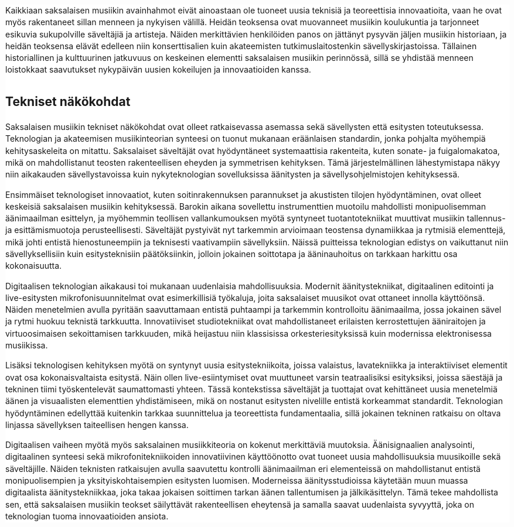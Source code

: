 Kaikkiaan saksalaisen musiikin avainhahmot eivät ainoastaan ole tuoneet uusia teknisiä ja teoreettisia innovaatioita, vaan he ovat myös rakentaneet sillan menneen ja nykyisen välillä. Heidän teoksensa ovat muovanneet musiikin koulukuntia ja tarjonneet esikuvia sukupolville säveltäjiä ja artisteja. Näiden merkittävien henkilöiden panos on jättänyt pysyvän jäljen musiikin historiaan, ja heidän teoksensa elävät edelleen niin konserttisalien kuin akateemisten tutkimuslaitostenkin sävellyskirjastoissa. Tällainen historiallinen ja kulttuurinen jatkuvuus on keskeinen elementti saksalaisen musiikin perinnössä, sillä se yhdistää menneen loistokkaat saavutukset nykypäivän uusien kokeilujen ja innovaatioiden kanssa.


## Tekniset näkökohdat

Saksalaisen musiikin tekniset näkökohdat ovat olleet ratkaisevassa asemassa sekä sävellysten että esitysten toteutuksessa. Teknologian ja akateemisen musiikinteorian synteesi on tuonut mukanaan eräänlaisen standardin, jonka pohjalta myöhempiä kehitysaskeleita on mitattu. Saksalaiset säveltäjät ovat hyödyntäneet systemaattisia rakenteita, kuten sonate- ja fuigalomakatoa, mikä on mahdollistanut teosten rakenteellisen eheyden ja symmetrisen kehityksen. Tämä järjestelmällinen lähestymistapa näkyy niin aikakauden sävellystavoissa kuin nykyteknologian sovelluksissa äänitysten ja sävellysohjelmistojen kehityksessä.  

Ensimmäiset teknologiset innovaatiot, kuten soitinrakennuksen parannukset ja akustisten tilojen hyödyntäminen, ovat olleet keskeisiä saksalaisen musiikin kehityksessä. Barokin aikana sovellettu instrumenttien muotoilu mahdollisti monipuolisemman äänimaailman esittelyn, ja myöhemmin teollisen vallankumouksen myötä syntyneet tuotantotekniikat muuttivat musiikin tallennus- ja esittämismuotoja perusteellisesti. Säveltäjät pystyivät nyt tarkemmin arvioimaan teostensa dynamiikkaa ja rytmisiä elementtejä, mikä johti entistä hienostuneempiin ja teknisesti vaativampiin sävellyksiin. Näissä puitteissa teknologian edistys on vaikuttanut niin sävellyksellisiin kuin esitysteknisiin päätöksiinkin, jolloin jokainen soittotapa ja ääninauhoitus on tarkkaan harkittu osa kokonaisuutta.  

Digitaalisen teknologian aikakausi toi mukanaan uudenlaisia mahdollisuuksia. Modernit äänitystekniikat, digitaalinen editointi ja live-esitysten mikrofonisuunnitelmat ovat esimerkillisiä työkaluja, joita saksalaiset muusikot ovat ottaneet innolla käyttöönsä. Näiden menetelmien avulla pyritään saavuttamaan entistä puhtaampi ja tarkemmin kontrolloitu äänimaailma, jossa jokainen sävel ja rytmi huokuu teknistä tarkkuutta. Innovatiiviset studiotekniikat ovat mahdollistaneet erilaisten kerrostettujen ääniraitojen ja virtuoosimaisen sekoittamisen tarkkuuden, mikä heijastuu niin klassisissa orkesteriesityksissä kuin modernissa elektronisessa musiikissa.  

Lisäksi teknologisen kehityksen myötä on syntynyt uusia esitystekniikoita, joissa valaistus, lavatekniikka ja interaktiiviset elementit ovat osa kokonaisvaltaista esitystä. Näin ollen live-esiintymiset ovat muuttuneet varsin teatraalisiksi esityksiksi, joissa säestäjä ja tekninen tiimi työskentelevät saumattomasti yhteen. Tässä kontekstissa säveltäjät ja tuottajat ovat kehittäneet uusia menetelmiä äänen ja visuaalisten elementtien yhdistämiseen, mikä on nostanut esitysten nivelille entistä korkeammat standardit. Teknologian hyödyntäminen edellyttää kuitenkin tarkkaa suunnittelua ja teoreettista fundamentaalia, sillä jokainen tekninen ratkaisu on oltava linjassa sävellyksen taiteellisen hengen kanssa.  

Digitaalisen vaiheen myötä myös saksalainen musiikkiteoria on kokenut merkittäviä muutoksia. Äänisignaalien analysointi, digitaalinen synteesi sekä mikrofonitekniikoiden innovatiivinen käyttöönotto ovat tuoneet uusia mahdollisuuksia muusikoille sekä säveltäjille. Näiden teknisten ratkaisujen avulla saavutettu kontrolli äänimaailman eri elementeissä on mahdollistanut entistä monipuolisempien ja yksityiskohtaisempien esitysten luomisen. Moderneissa äänitysstudioissa käytetään muun muassa digitaalista äänitystekniikkaa, joka takaa jokaisen soittimen tarkan äänen tallentumisen ja jälkikäsittelyn. Tämä tekee mahdollista sen, että saksalaisen musiikin teokset säilyttävät rakenteellisen eheytensä ja samalla saavat uudenlaista syvyyttä, joka on teknologian tuoma innovaatioiden ansiota.  
